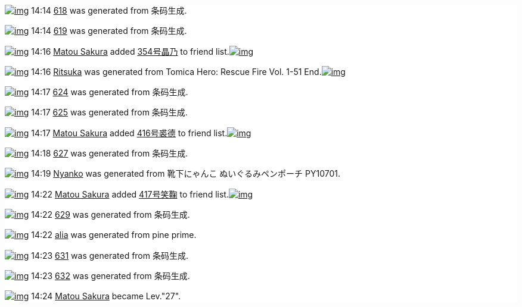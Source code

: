 [![img](http://www.deviantsart.com/2vtg5dg.png)](http://www.barcodekanojo.com/kanojo/3174020/618) 14:14 [618](http://www.barcodekanojo.com/kanojo/3174020/618) was generated from 条码生成.

[![img](http://www.deviantsart.com/3ev26n7.png)](http://www.barcodekanojo.com/kanojo/3174021/619) 14:14 [619](http://www.barcodekanojo.com/kanojo/3174021/619) was generated from 条码生成.

[![img](http://www.deviantsart.com/3v0tv7a.jpeg)](http://www.barcodekanojo.com/user/452921/Matou%20Sakura) 14:16 [Matou Sakura](http://www.barcodekanojo.com/user/452921/Matou%20Sakura) added [354号晶乃](http://www.barcodekanojo.com/kanojo/3141344/354%E5%8F%B7%E6%99%B6%E4%B9%83) to friend list.[![img](http://www.deviantsart.com/poren3.png)](http://www.barcodekanojo.com/kanojo/3141344/354%E5%8F%B7%E6%99%B6%E4%B9%83)

[![img](http://www.deviantsart.com/3hb85ia.png)](http://www.barcodekanojo.com/kanojo/3174022/Ritsuka) 14:16 [Ritsuka](http://www.barcodekanojo.com/kanojo/3174022/Ritsuka) was generated from Tomica Hero: Rescue Fire Vol. 1-51 End.[![img](http://www.deviantsart.com/1hfp26i.jpeg)](http://www.barcodekanojo.com/product_images/barcode/5982729/1415423742/50x50xTomica,P20Hero,P3A,P20Rescue,P20Fire,P20Vol.,P201-51,P20End.jpg,qw=88,ah=88.pagespeed.ic.kk61hbgNAc.jpg)

[![img](http://www.deviantsart.com/cemkfd.png)](http://www.barcodekanojo.com/kanojo/3174023/624) 14:17 [624](http://www.barcodekanojo.com/kanojo/3174023/624) was generated from 条码生成.

[![img](http://www.deviantsart.com/14pin08.png)](http://www.barcodekanojo.com/kanojo/3174024/625) 14:17 [625](http://www.barcodekanojo.com/kanojo/3174024/625) was generated from 条码生成.

[![img](http://www.deviantsart.com/3v0tv7a.jpeg)](http://www.barcodekanojo.com/user/452921/Matou%20Sakura) 14:17 [Matou Sakura](http://www.barcodekanojo.com/user/452921/Matou%20Sakura) added [416号裘德](http://www.barcodekanojo.com/kanojo/3141439/416%E5%8F%B7%E8%A3%98%E5%BE%B7) to friend list.[![img](http://www.deviantsart.com/19secio.png)](http://www.barcodekanojo.com/kanojo/3141439/416%E5%8F%B7%E8%A3%98%E5%BE%B7)

[![img](http://www.deviantsart.com/27gq0uq.png)](http://www.barcodekanojo.com/kanojo/3174025/627) 14:18 [627](http://www.barcodekanojo.com/kanojo/3174025/627) was generated from 条码生成.

[![img](http://www.deviantsart.com/3rofj15.png)](http://www.barcodekanojo.com/kanojo/3174026/Nyanko) 14:19 [Nyanko](http://www.barcodekanojo.com/kanojo/3174026/Nyanko) was generated from 靴下にゃんこ ぬいぐるみペンポーチ PY10701.

[![img](http://www.deviantsart.com/3v0tv7a.jpeg)](http://www.barcodekanojo.com/user/452921/Matou%20Sakura) 14:22 [Matou Sakura](http://www.barcodekanojo.com/user/452921/Matou%20Sakura) added [417号笑鞠](http://www.barcodekanojo.com/kanojo/3141446/417%E5%8F%B7%E7%AC%91%E9%9E%A0) to friend list.[![img](http://www.deviantsart.com/2qmsc0d.png)](http://www.barcodekanojo.com/kanojo/3141446/417%E5%8F%B7%E7%AC%91%E9%9E%A0)

[![img](http://www.deviantsart.com/29c2emr.png)](http://www.barcodekanojo.com/kanojo/3174028/629) 14:22 [629](http://www.barcodekanojo.com/kanojo/3174028/629) was generated from 条码生成.

[![img](http://www.deviantsart.com/2rbq5se.png)](http://www.barcodekanojo.com/kanojo/3174027/alia) 14:22 [alia](http://www.barcodekanojo.com/kanojo/3174027/alia) was generated from pine prime.

[![img](http://www.deviantsart.com/2u2kevp.png)](http://www.barcodekanojo.com/kanojo/3174029/631) 14:23 [631](http://www.barcodekanojo.com/kanojo/3174029/631) was generated from 条码生成.

[![img](http://www.deviantsart.com/3ggnm4k.png)](http://www.barcodekanojo.com/kanojo/3174030/632) 14:23 [632](http://www.barcodekanojo.com/kanojo/3174030/632) was generated from 条码生成.

[![img](http://www.deviantsart.com/3v0tv7a.jpeg)](http://www.barcodekanojo.com/user/452921/Matou%20Sakura) 14:24 [Matou Sakura](http://www.barcodekanojo.com/user/452921/Matou%20Sakura) became Lev."27".
